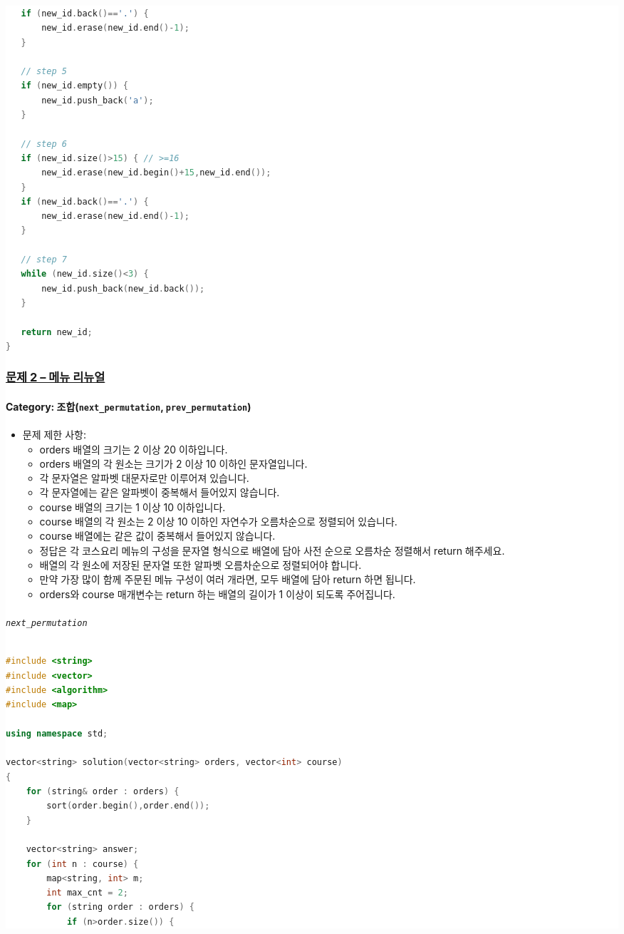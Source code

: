  ```c++
    if (new_id.back()=='.') {
        new_id.erase(new_id.end()-1);
    }

    // step 5
    if (new_id.empty()) {
        new_id.push_back('a');
    }

    // step 6
    if (new_id.size()>15) { // >=16
        new_id.erase(new_id.begin()+15,new_id.end());
    }
    if (new_id.back()=='.') {
        new_id.erase(new_id.end()-1);
    }

    // step 7
    while (new_id.size()<3) {
        new_id.push_back(new_id.back());
    }

    return new_id;
}
```

### [문제 2 – 메뉴 리뉴얼](https://programmers.co.kr/learn/courses/30/lessons/72411)
#### Category: 조합(`next_permutation`, `prev_permutation`)
* 문제 제한 사항:
    * orders 배열의 크기는 2 이상 20 이하입니다.
    * orders 배열의 각 원소는 크기가 2 이상 10 이하인 문자열입니다.
    * 각 문자열은 알파벳 대문자로만 이루어져 있습니다.
    * 각 문자열에는 같은 알파벳이 중복해서 들어있지 않습니다.
    * course 배열의 크기는 1 이상 10 이하입니다.
    * course 배열의 각 원소는 2 이상 10 이하인 자연수가 오름차순으로 정렬되어 있습니다.
    * course 배열에는 같은 값이 중복해서 들어있지 않습니다.
    * 정답은 각 코스요리 메뉴의 구성을 문자열 형식으로 배열에 담아 사전 순으로 오름차순 정렬해서 return 해주세요.
    * 배열의 각 원소에 저장된 문자열 또한 알파벳 오름차순으로 정렬되어야 합니다.
    * 만약 가장 많이 함께 주문된 메뉴 구성이 여러 개라면, 모두 배열에 담아 return 하면 됩니다.
    * orders와 course 매개변수는 return 하는 배열의 길이가 1 이상이 되도록 주어집니다.

###### `next_permutation`
```cpp
#include <string>
#include <vector>
#include <algorithm>
#include <map>

using namespace std;

vector<string> solution(vector<string> orders, vector<int> course) 
{
    for (string& order : orders) {
        sort(order.begin(),order.end());
    }

    vector<string> answer;
    for (int n : course) {
        map<string, int> m;
        int max_cnt = 2;
        for (string order : orders) {
            if (n>order.size()) {
```